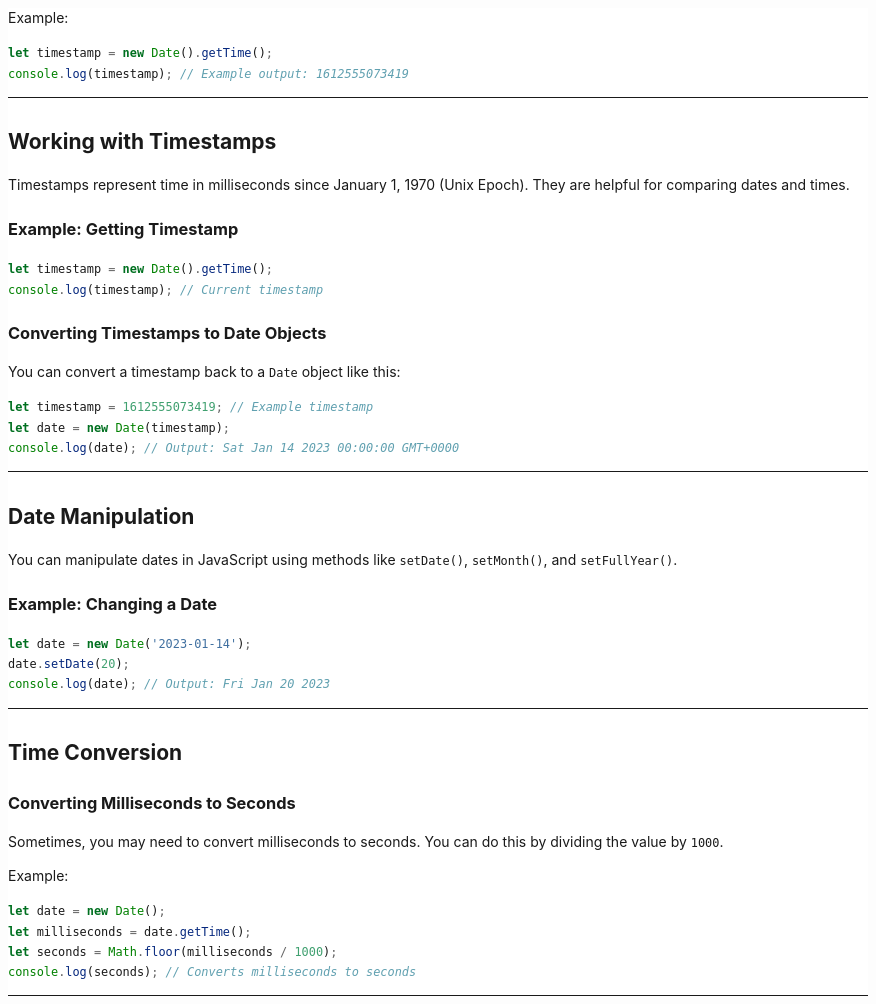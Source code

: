 Example:
```javascript
let timestamp = new Date().getTime();
console.log(timestamp); // Example output: 1612555073419
```

---

## Working with Timestamps

Timestamps represent time in milliseconds since January 1, 1970 (Unix Epoch). They are helpful for comparing dates and times.

### Example: Getting Timestamp
```javascript
let timestamp = new Date().getTime();
console.log(timestamp); // Current timestamp
```

### Converting Timestamps to Date Objects
You can convert a timestamp back to a `Date` object like this:
```javascript
let timestamp = 1612555073419; // Example timestamp
let date = new Date(timestamp);
console.log(date); // Output: Sat Jan 14 2023 00:00:00 GMT+0000
```

---

## Date Manipulation

You can manipulate dates in JavaScript using methods like `setDate()`, `setMonth()`, and `setFullYear()`.

### Example: Changing a Date

```javascript
let date = new Date('2023-01-14');
date.setDate(20);
console.log(date); // Output: Fri Jan 20 2023
```

---

## Time Conversion

### Converting Milliseconds to Seconds
Sometimes, you may need to convert milliseconds to seconds. You can do this by dividing the value by `1000`.

Example:
```javascript
let date = new Date();
let milliseconds = date.getTime();
let seconds = Math.floor(milliseconds / 1000);
console.log(seconds); // Converts milliseconds to seconds
```

---
